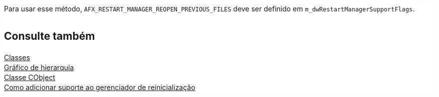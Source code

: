  Para usar esse método, `AFX_RESTART_MANAGER_REOPEN_PREVIOUS_FILES` deve ser definido em `m_dwRestartManagerSupportFlags`.   
  
## <a name="see-also"></a>Consulte também  
 [Classes](../../mfc/reference/mfc-classes.md)   
 [Gráfico de hierarquia](../../mfc/hierarchy-chart.md)   
 [Classe CObject](../../mfc/reference/cobject-class.md)   
 [Como adicionar suporte ao gerenciador de reinicialização](../../mfc/how-to-add-restart-manager-support.md)

